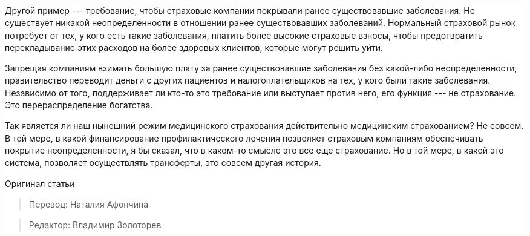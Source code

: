 Другой пример --- требование, чтобы страховые компании покрывали ранее существовавшие заболевания. Не существует никакой неопределенности в отношении ранее существовавших заболеваний. Нормальный страховой рынок потребует от тех, у кого есть такие заболевания, платить более высокие страховые взносы, чтобы предотвратить перекладывание этих расходов на более здоровых клиентов, которые могут решить уйти.

Запрещая компаниям взимать большую плату за ранее существовавшие заболевания без какой-либо неопределенности, правительство переводит деньги с других пациентов и налогоплательщиков на тех, у кого были такие заболевания. Независимо от того, поддерживает ли кто-то это требование или выступает против него, его функция --- не страхование. Это перераспределение богатства.

Так является ли наш нынешний режим медицинского страхования действительно медицинским страхованием? Не совсем. В той мере, в какой финансирование профилактического лечения позволяет страховым компаниям обеспечивать покрытие неопределенности, я бы сказал, что в каком-то смысле это все еще страхование. Но в той мере, в какой это система, позволяет осуществлять трансферты, это совсем другая история.

[Оригинал статьи](https://fee.org/articles/is-health-insurance-really-insurance/)

> Перевод: Наталия Афончина

> Редактор: Владимир Золоторев

